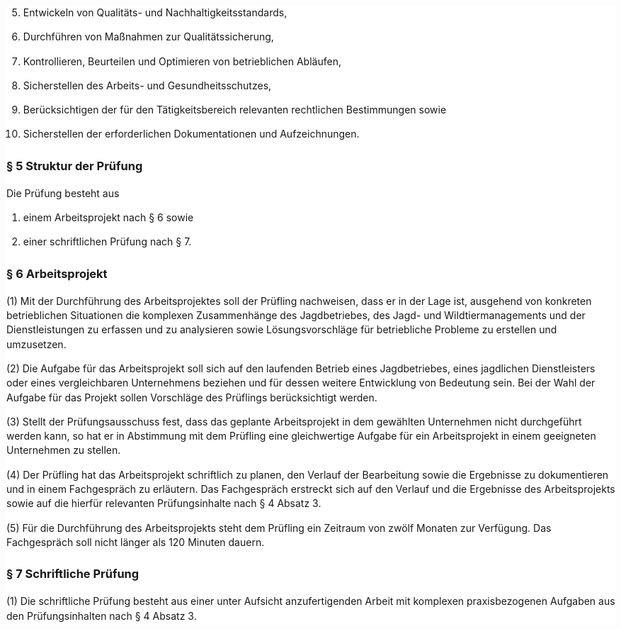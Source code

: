 
5.  Entwickeln von Qualitäts- und Nachhaltigkeitsstandards,


6.  Durchführen von Maßnahmen zur Qualitätssicherung,


7.  Kontrollieren, Beurteilen und Optimieren von betrieblichen Abläufen,


8.  Sicherstellen des Arbeits- und Gesundheitsschutzes,


9.  Berücksichtigen der für den Tätigkeitsbereich relevanten rechtlichen Bestimmungen sowie


10. Sicherstellen der erforderlichen Dokumentationen und Aufzeichnungen.





### § 5 Struktur der Prüfung

Die Prüfung besteht aus

1.  einem Arbeitsprojekt nach § 6 sowie


2.  einer schriftlichen Prüfung nach § 7.





### § 6 Arbeitsprojekt

(1) Mit der Durchführung des Arbeitsprojektes soll der Prüfling nachweisen, dass er in der Lage ist, ausgehend von konkreten betrieblichen Situationen die komplexen Zusammenhänge des Jagdbetriebes, des Jagd- und Wildtiermanagements und der Dienstleistungen zu erfassen und zu analysieren sowie Lösungsvorschläge für betriebliche Probleme zu erstellen und umzusetzen.

(2) Die Aufgabe für das Arbeitsprojekt soll sich auf den laufenden Betrieb eines Jagdbetriebes, eines jagdlichen Dienstleisters oder eines vergleichbaren Unternehmens beziehen und für dessen weitere Entwicklung von Bedeutung sein. Bei der Wahl der Aufgabe für das Projekt sollen Vorschläge des Prüflings berücksichtigt werden.

(3) Stellt der Prüfungsausschuss fest, dass das geplante Arbeitsprojekt in dem gewählten Unternehmen nicht durchgeführt werden kann, so hat er in Abstimmung mit dem Prüfling eine gleichwertige Aufgabe für ein Arbeitsprojekt in einem geeigneten Unternehmen zu stellen.

(4) Der Prüfling hat das Arbeitsprojekt schriftlich zu planen, den Verlauf der Bearbeitung sowie die Ergebnisse zu dokumentieren und in einem Fachgespräch zu erläutern. Das Fachgespräch erstreckt sich auf den Verlauf und die Ergebnisse des Arbeitsprojekts sowie auf die hierfür relevanten Prüfungsinhalte nach § 4 Absatz 3.

(5) Für die Durchführung des Arbeitsprojekts steht dem Prüfling ein Zeitraum von zwölf Monaten zur
Verfügung.              Das Fachgespräch soll nicht länger als 120 Minuten dauern.


### § 7 Schriftliche Prüfung

(1) Die schriftliche Prüfung besteht aus einer unter Aufsicht anzufertigenden Arbeit mit komplexen praxisbezogenen Aufgaben aus den Prüfungsinhalten nach § 4 Absatz 3.
